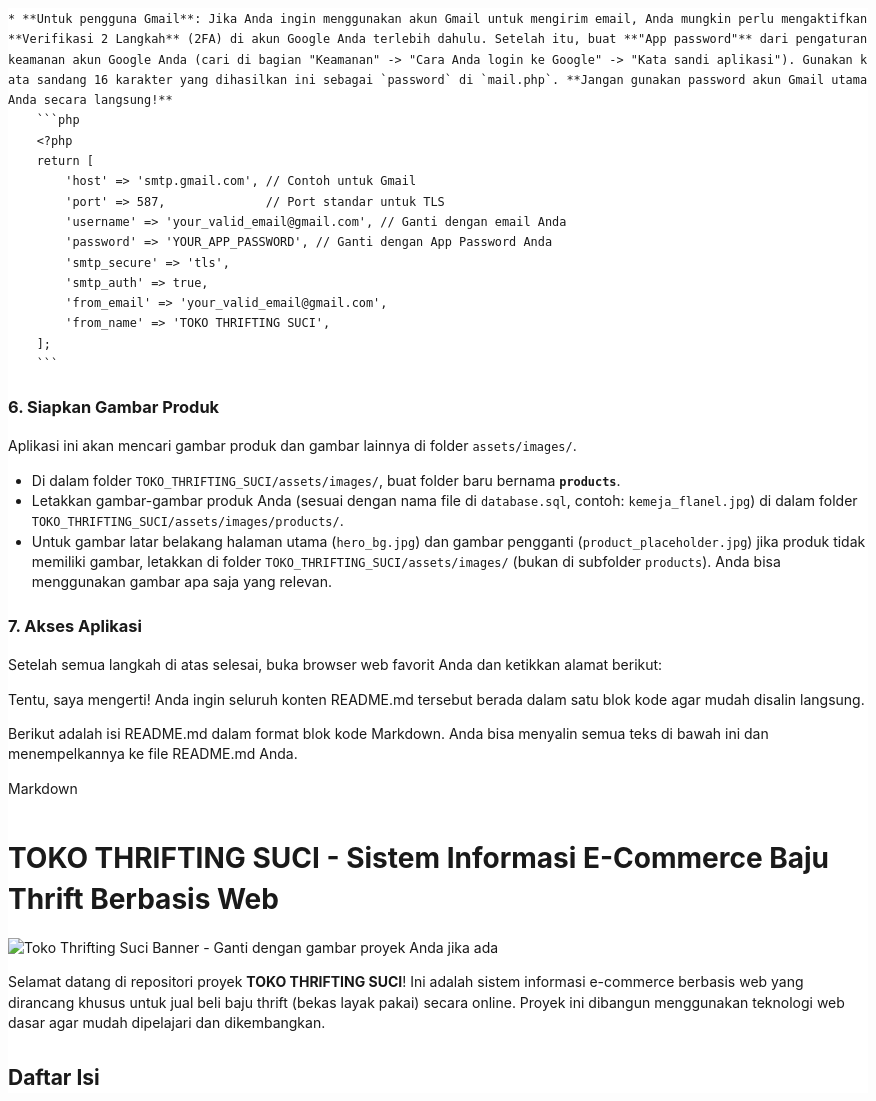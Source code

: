     * **Untuk pengguna Gmail**: Jika Anda ingin menggunakan akun Gmail untuk mengirim email, Anda mungkin perlu mengaktifkan **Verifikasi 2 Langkah** (2FA) di akun Google Anda terlebih dahulu. Setelah itu, buat **"App password"** dari pengaturan keamanan akun Google Anda (cari di bagian "Keamanan" -> "Cara Anda login ke Google" -> "Kata sandi aplikasi"). Gunakan kata sandang 16 karakter yang dihasilkan ini sebagai `password` di `mail.php`. **Jangan gunakan password akun Gmail utama Anda secara langsung!**
        ```php
        <?php
        return [
            'host' => 'smtp.gmail.com', // Contoh untuk Gmail
            'port' => 587,              // Port standar untuk TLS
            'username' => 'your_valid_email@gmail.com', // Ganti dengan email Anda
            'password' => 'YOUR_APP_PASSWORD', // Ganti dengan App Password Anda
            'smtp_secure' => 'tls',
            'smtp_auth' => true,
            'from_email' => 'your_valid_email@gmail.com',
            'from_name' => 'TOKO THRIFTING SUCI',
        ];
        ```

### 6. Siapkan Gambar Produk

Aplikasi ini akan mencari gambar produk dan gambar lainnya di folder `assets/images/`.

* Di dalam folder `TOKO_THRIFTING_SUCI/assets/images/`, buat folder baru bernama **`products`**.
* Letakkan gambar-gambar produk Anda (sesuai dengan nama file di `database.sql`, contoh: `kemeja_flanel.jpg`) di dalam folder `TOKO_THRIFTING_SUCI/assets/images/products/`.
* Untuk gambar latar belakang halaman utama (`hero_bg.jpg`) dan gambar pengganti (`product_placeholder.jpg`) jika produk tidak memiliki gambar, letakkan di folder `TOKO_THRIFTING_SUCI/assets/images/` (bukan di subfolder `products`). Anda bisa menggunakan gambar apa saja yang relevan.

### 7. Akses Aplikasi

Setelah semua langkah di atas selesai, buka browser web favorit Anda dan ketikkan alamat berikut:

Tentu, saya mengerti! Anda ingin seluruh konten README.md tersebut berada dalam satu blok kode agar mudah disalin langsung.

Berikut adalah isi README.md dalam format blok kode Markdown. Anda bisa menyalin semua teks di bawah ini dan menempelkannya ke file README.md Anda.

Markdown

# TOKO THRIFTING SUCI - Sistem Informasi E-Commerce Baju Thrift Berbasis Web

![Toko Thrifting Suci Banner - Ganti dengan gambar proyek Anda jika ada](https://via.placeholder.com/1200x400?text=TOKO+THRIFTING+SUCI)

Selamat datang di repositori proyek **TOKO THRIFTING SUCI**! Ini adalah sistem informasi e-commerce berbasis web yang dirancang khusus untuk jual beli baju thrift (bekas layak pakai) secara online. Proyek ini dibangun menggunakan teknologi web dasar agar mudah dipelajari dan dikembangkan.

## Daftar Isi
